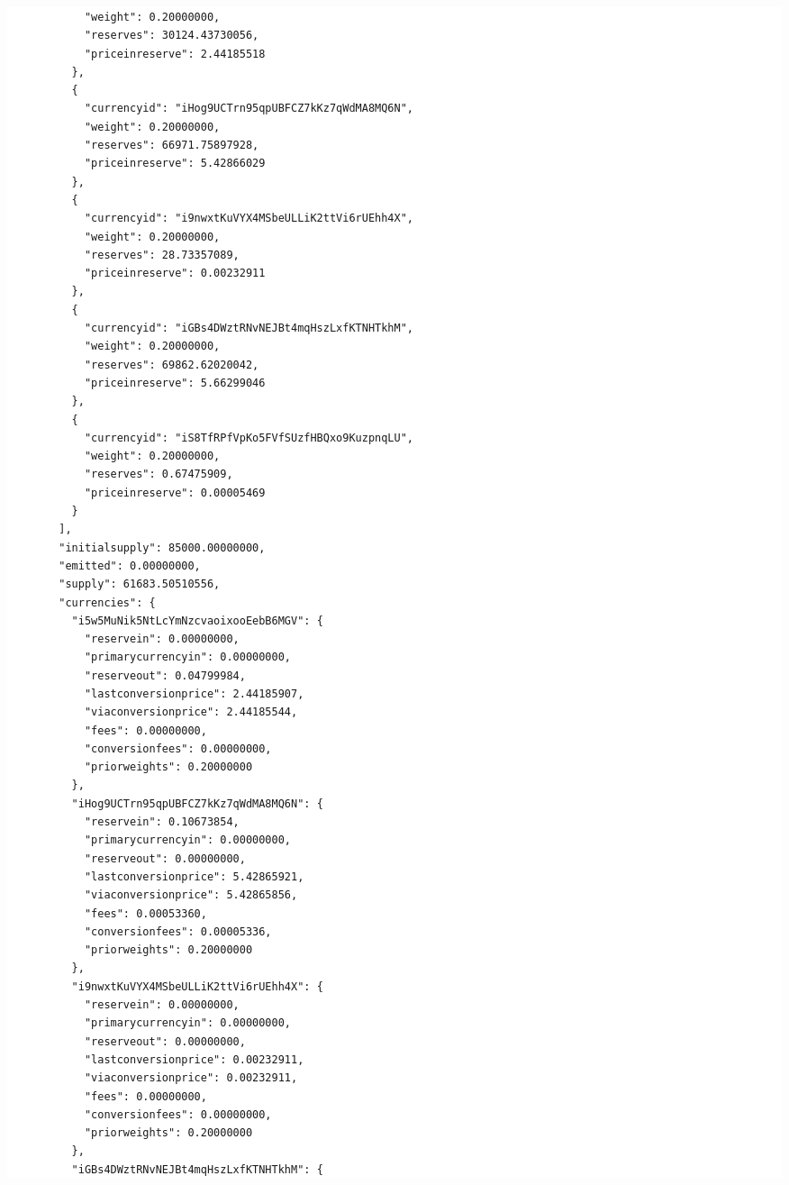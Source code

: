                 "weight": 0.20000000,
                "reserves": 30124.43730056,
                "priceinreserve": 2.44185518
              },
              {
                "currencyid": "iHog9UCTrn95qpUBFCZ7kKz7qWdMA8MQ6N",
                "weight": 0.20000000,
                "reserves": 66971.75897928,
                "priceinreserve": 5.42866029
              },
              {
                "currencyid": "i9nwxtKuVYX4MSbeULLiK2ttVi6rUEhh4X",
                "weight": 0.20000000,
                "reserves": 28.73357089,
                "priceinreserve": 0.00232911
              },
              {
                "currencyid": "iGBs4DWztRNvNEJBt4mqHszLxfKTNHTkhM",
                "weight": 0.20000000,
                "reserves": 69862.62020042,
                "priceinreserve": 5.66299046
              },
              {
                "currencyid": "iS8TfRPfVpKo5FVfSUzfHBQxo9KuzpnqLU",
                "weight": 0.20000000,
                "reserves": 0.67475909,
                "priceinreserve": 0.00005469
              }
            ],
            "initialsupply": 85000.00000000,
            "emitted": 0.00000000,
            "supply": 61683.50510556,
            "currencies": {
              "i5w5MuNik5NtLcYmNzcvaoixooEebB6MGV": {
                "reservein": 0.00000000,
                "primarycurrencyin": 0.00000000,
                "reserveout": 0.04799984,
                "lastconversionprice": 2.44185907,
                "viaconversionprice": 2.44185544,
                "fees": 0.00000000,
                "conversionfees": 0.00000000,
                "priorweights": 0.20000000
              },
              "iHog9UCTrn95qpUBFCZ7kKz7qWdMA8MQ6N": {
                "reservein": 0.10673854,
                "primarycurrencyin": 0.00000000,
                "reserveout": 0.00000000,
                "lastconversionprice": 5.42865921,
                "viaconversionprice": 5.42865856,
                "fees": 0.00053360,
                "conversionfees": 0.00005336,
                "priorweights": 0.20000000
              },
              "i9nwxtKuVYX4MSbeULLiK2ttVi6rUEhh4X": {
                "reservein": 0.00000000,
                "primarycurrencyin": 0.00000000,
                "reserveout": 0.00000000,
                "lastconversionprice": 0.00232911,
                "viaconversionprice": 0.00232911,
                "fees": 0.00000000,
                "conversionfees": 0.00000000,
                "priorweights": 0.20000000
              },
              "iGBs4DWztRNvNEJBt4mqHszLxfKTNHTkhM": {